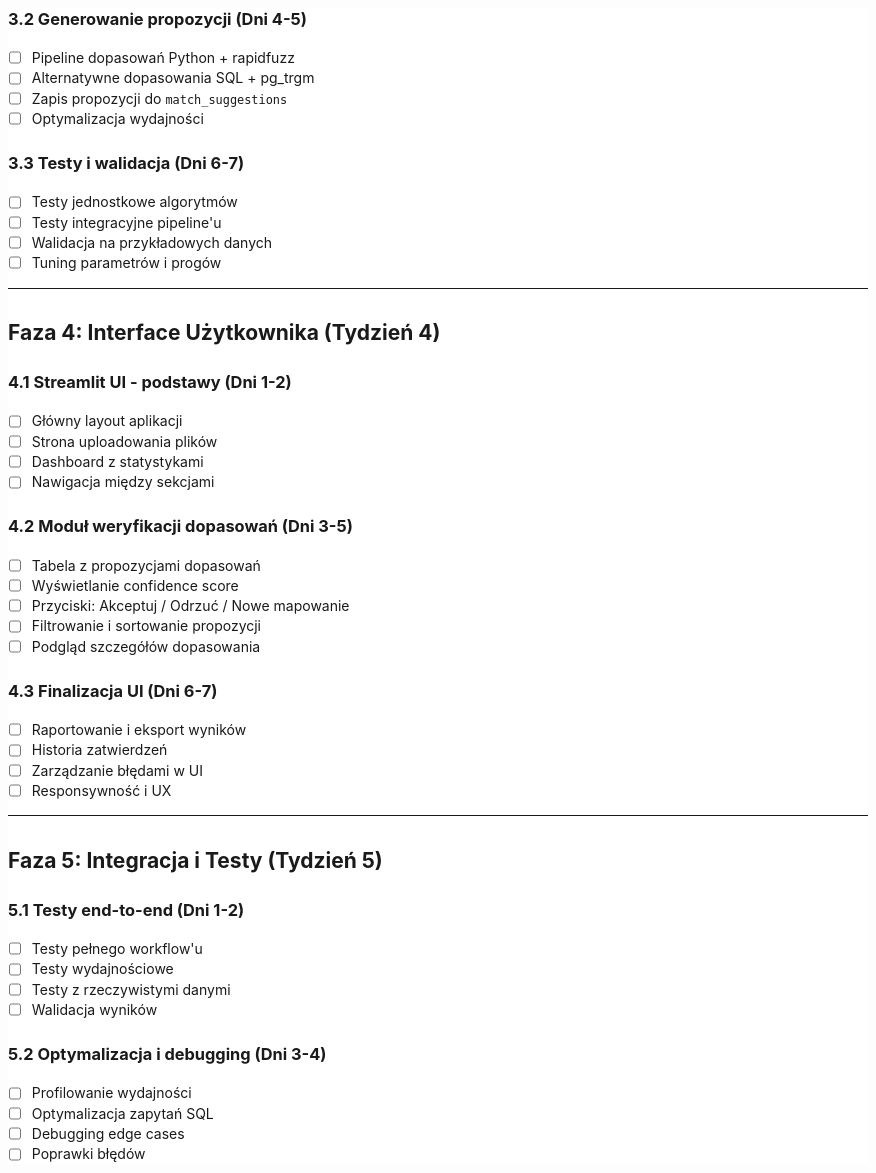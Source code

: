 ### 3.2 Generowanie propozycji (Dni 4-5)
- [ ] Pipeline dopasowań Python + rapidfuzz
- [ ] Alternatywne dopasowania SQL + pg_trgm
- [ ] Zapis propozycji do `match_suggestions`
- [ ] Optymalizacja wydajności

### 3.3 Testy i walidacja (Dni 6-7)
- [ ] Testy jednostkowe algorytmów
- [ ] Testy integracyjne pipeline'u
- [ ] Walidacja na przykładowych danych
- [ ] Tuning parametrów i progów

---

## Faza 4: Interface Użytkownika (Tydzień 4)

### 4.1 Streamlit UI - podstawy (Dni 1-2)
- [ ] Główny layout aplikacji
- [ ] Strona uploadowania plików
- [ ] Dashboard z statystykami
- [ ] Nawigacja między sekcjami

### 4.2 Moduł weryfikacji dopasowań (Dni 3-5)
- [ ] Tabela z propozycjami dopasowań
- [ ] Wyświetlanie confidence score
- [ ] Przyciski: Akceptuj / Odrzuć / Nowe mapowanie
- [ ] Filtrowanie i sortowanie propozycji
- [ ] Podgląd szczegółów dopasowania

### 4.3 Finalizacja UI (Dni 6-7)
- [ ] Raportowanie i eksport wyników
- [ ] Historia zatwierdzeń
- [ ] Zarządzanie błędami w UI
- [ ] Responsywność i UX

---

## Faza 5: Integracja i Testy (Tydzień 5)

### 5.1 Testy end-to-end (Dni 1-2)
- [ ] Testy pełnego workflow'u
- [ ] Testy wydajnościowe
- [ ] Testy z rzeczywistymi danymi
- [ ] Walidacja wyników

### 5.2 Optymalizacja i debugging (Dni 3-4)
- [ ] Profilowanie wydajności
- [ ] Optymalizacja zapytań SQL
- [ ] Debugging edge cases
- [ ] Poprawki błędów
